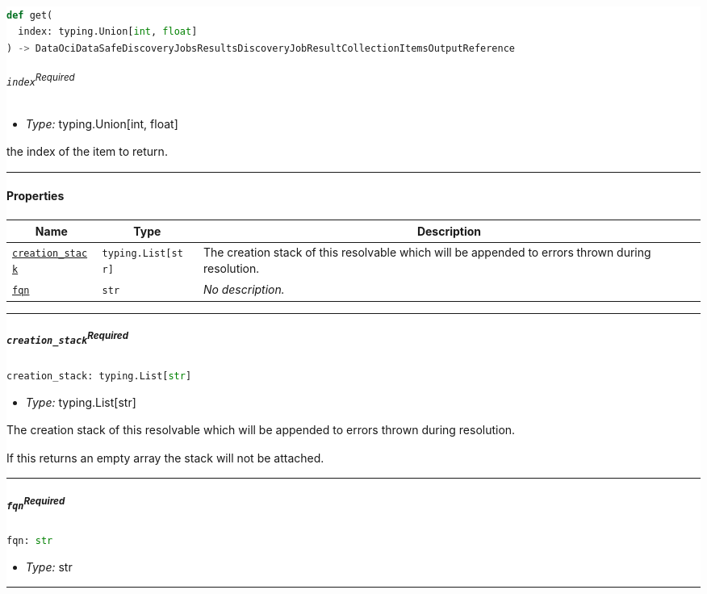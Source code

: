 ```python
def get(
  index: typing.Union[int, float]
) -> DataOciDataSafeDiscoveryJobsResultsDiscoveryJobResultCollectionItemsOutputReference
```

###### `index`<sup>Required</sup> <a name="index" id="rhizo-co-terraform-provider-oci.dataOciDataSafeDiscoveryJobsResults.DataOciDataSafeDiscoveryJobsResultsDiscoveryJobResultCollectionItemsList.get.parameter.index"></a>

- *Type:* typing.Union[int, float]

the index of the item to return.

---


#### Properties <a name="Properties" id="Properties"></a>

| **Name** | **Type** | **Description** |
| --- | --- | --- |
| <code><a href="#rhizo-co-terraform-provider-oci.dataOciDataSafeDiscoveryJobsResults.DataOciDataSafeDiscoveryJobsResultsDiscoveryJobResultCollectionItemsList.property.creationStack">creation_stack</a></code> | <code>typing.List[str]</code> | The creation stack of this resolvable which will be appended to errors thrown during resolution. |
| <code><a href="#rhizo-co-terraform-provider-oci.dataOciDataSafeDiscoveryJobsResults.DataOciDataSafeDiscoveryJobsResultsDiscoveryJobResultCollectionItemsList.property.fqn">fqn</a></code> | <code>str</code> | *No description.* |

---

##### `creation_stack`<sup>Required</sup> <a name="creation_stack" id="rhizo-co-terraform-provider-oci.dataOciDataSafeDiscoveryJobsResults.DataOciDataSafeDiscoveryJobsResultsDiscoveryJobResultCollectionItemsList.property.creationStack"></a>

```python
creation_stack: typing.List[str]
```

- *Type:* typing.List[str]

The creation stack of this resolvable which will be appended to errors thrown during resolution.

If this returns an empty array the stack will not be attached.

---

##### `fqn`<sup>Required</sup> <a name="fqn" id="rhizo-co-terraform-provider-oci.dataOciDataSafeDiscoveryJobsResults.DataOciDataSafeDiscoveryJobsResultsDiscoveryJobResultCollectionItemsList.property.fqn"></a>

```python
fqn: str
```

- *Type:* str

---
